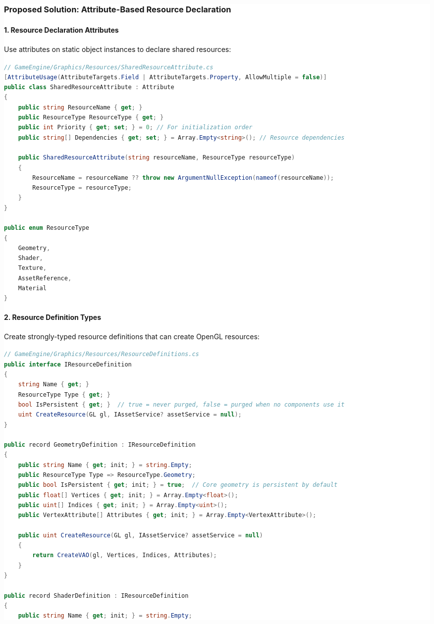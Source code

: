 ### Proposed Solution: Attribute-Based Resource Declaration

#### 1. Resource Declaration Attributes

Use attributes on static object instances to declare shared resources:

```csharp
// GameEngine/Graphics/Resources/SharedResourceAttribute.cs
[AttributeUsage(AttributeTargets.Field | AttributeTargets.Property, AllowMultiple = false)]
public class SharedResourceAttribute : Attribute
{
    public string ResourceName { get; }
    public ResourceType ResourceType { get; }
    public int Priority { get; set; } = 0; // For initialization order
    public string[] Dependencies { get; set; } = Array.Empty<string>(); // Resource dependencies

    public SharedResourceAttribute(string resourceName, ResourceType resourceType)
    {
        ResourceName = resourceName ?? throw new ArgumentNullException(nameof(resourceName));
        ResourceType = resourceType;
    }
}

public enum ResourceType
{
    Geometry,
    Shader,
    Texture,
    AssetReference,
    Material
}
```

#### 2. Resource Definition Types

Create strongly-typed resource definitions that can create OpenGL resources:

```csharp
// GameEngine/Graphics/Resources/ResourceDefinitions.cs
public interface IResourceDefinition
{
    string Name { get; }
    ResourceType Type { get; }
    bool IsPersistent { get; }  // true = never purged, false = purged when no components use it
    uint CreateResource(GL gl, IAssetService? assetService = null);
}

public record GeometryDefinition : IResourceDefinition
{
    public string Name { get; init; } = string.Empty;
    public ResourceType Type => ResourceType.Geometry;
    public bool IsPersistent { get; init; } = true;  // Core geometry is persistent by default
    public float[] Vertices { get; init; } = Array.Empty<float>();
    public uint[] Indices { get; init; } = Array.Empty<uint>();
    public VertexAttribute[] Attributes { get; init; } = Array.Empty<VertexAttribute>();

    public uint CreateResource(GL gl, IAssetService? assetService = null)
    {
        return CreateVAO(gl, Vertices, Indices, Attributes);
    }
}

public record ShaderDefinition : IResourceDefinition
{
    public string Name { get; init; } = string.Empty;
```